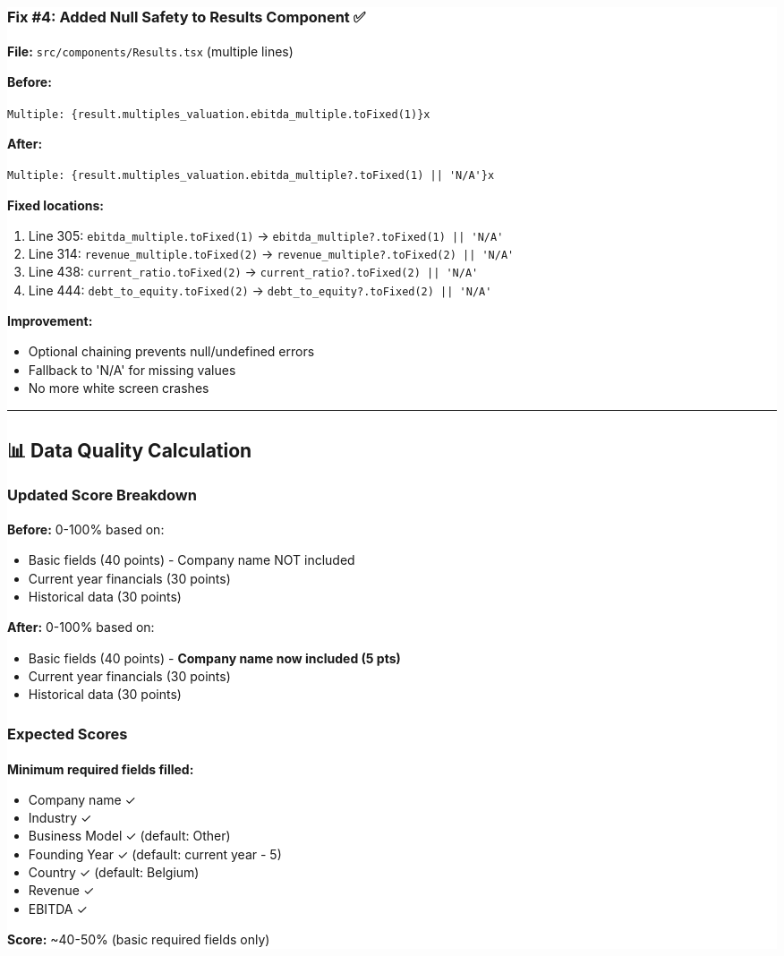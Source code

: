 
### Fix #4: Added Null Safety to Results Component ✅

**File:** `src/components/Results.tsx` (multiple lines)

**Before:**
```tsx
Multiple: {result.multiples_valuation.ebitda_multiple.toFixed(1)}x
```

**After:**
```tsx
Multiple: {result.multiples_valuation.ebitda_multiple?.toFixed(1) || 'N/A'}x
```

**Fixed locations:**
1. Line 305: `ebitda_multiple.toFixed(1)` → `ebitda_multiple?.toFixed(1) || 'N/A'`
2. Line 314: `revenue_multiple.toFixed(2)` → `revenue_multiple?.toFixed(2) || 'N/A'`
3. Line 438: `current_ratio.toFixed(2)` → `current_ratio?.toFixed(2) || 'N/A'`
4. Line 444: `debt_to_equity.toFixed(2)` → `debt_to_equity?.toFixed(2) || 'N/A'`

**Improvement:**
- Optional chaining prevents null/undefined errors
- Fallback to 'N/A' for missing values
- No more white screen crashes

---

## 📊 Data Quality Calculation

### Updated Score Breakdown

**Before:** 0-100% based on:
- Basic fields (40 points) - Company name NOT included
- Current year financials (30 points)
- Historical data (30 points)

**After:** 0-100% based on:
- Basic fields (40 points) - **Company name now included (5 pts)**
- Current year financials (30 points)
- Historical data (30 points)

### Expected Scores

**Minimum required fields filled:**
- Company name ✓
- Industry ✓
- Business Model ✓ (default: Other)
- Founding Year ✓ (default: current year - 5)
- Country ✓ (default: Belgium)
- Revenue ✓
- EBITDA ✓

**Score:** ~40-50% (basic required fields only)
